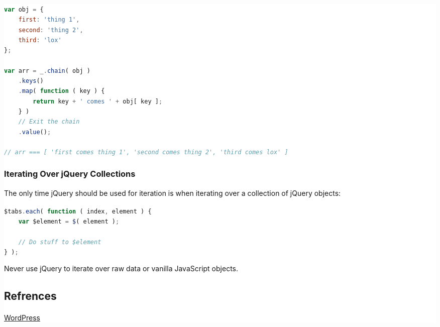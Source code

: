 ```js
var obj = {
    first: 'thing 1',
    second: 'thing 2',
    third: 'lox'
};

var arr = _.chain( obj )
    .keys()
    .map( function ( key ) {
        return key + ' comes ' + obj[ key ];
    } )
    // Exit the chain
    .value();

// arr === [ 'first comes thing 1', 'second comes thing 2', 'third comes lox' ]
```

### Iterating Over jQuery Collections
The only time jQuery should be used for iteration is when iterating over a collection of jQuery objects:

```js
$tabs.each( function ( index, element ) {
    var $element = $( element );

    // Do stuff to $element
} );
```

Never use jQuery to iterate over raw data or vanilla JavaScript objects.

## Refrences

[WordPress](https://developer.wordpress.org/coding-standards/wordpress-coding-standards/javascript/)
